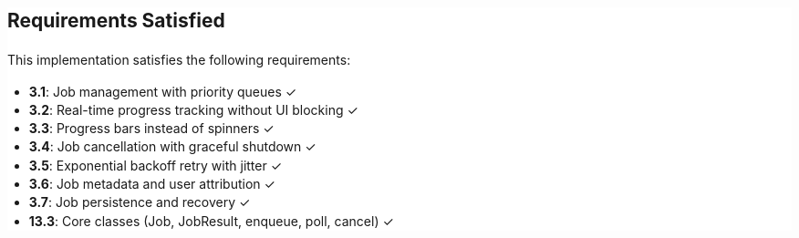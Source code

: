 ## Requirements Satisfied

This implementation satisfies the following requirements:

- **3.1**: Job management with priority queues ✓
- **3.2**: Real-time progress tracking without UI blocking ✓
- **3.3**: Progress bars instead of spinners ✓
- **3.4**: Job cancellation with graceful shutdown ✓
- **3.5**: Exponential backoff retry with jitter ✓
- **3.6**: Job metadata and user attribution ✓
- **3.7**: Job persistence and recovery ✓
- **13.3**: Core classes (Job, JobResult, enqueue, poll, cancel) ✓
